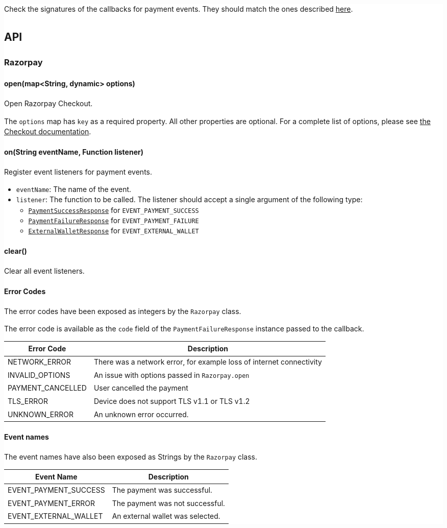 Check the signatures of the callbacks for payment events. They should match the ones described [here](#onstring-eventname-function-listener).

## API

### Razorpay

#### open(map<String, dynamic> options)

Open Razorpay Checkout.

The `options` map has `key` as a required property. All other properties are optional.
For a complete list of options, please see [the Checkout documentation](https://razorpay.com/docs/payment-gateway/integrations-guide/checkout/standard/#checkout-form).

#### on(String eventName, Function listener)

Register event listeners for payment events.

- `eventName`: The name of the event.
- `listener`: The function to be called. The listener should accept a single argument of the following type:
  - [`PaymentSuccessResponse`](#paymentsuccessresponse) for `EVENT_PAYMENT_SUCCESS`
  - [`PaymentFailureResponse`](#paymentfailureresponse) for `EVENT_PAYMENT_FAILURE`
  - [`ExternalWalletResponse`](#externalwalletresponse) for `EVENT_EXTERNAL_WALLET`

#### clear()

Clear all event listeners.

#### Error Codes

The error codes have been exposed as integers by the `Razorpay` class.

The error code is available as the `code` field of the `PaymentFailureResponse` instance passed to the callback.

| Error Code        | Description                                                          |
| ----------------- | -------------------------------------------------------------------- |
| NETWORK_ERROR     | There was a network error, for example loss of internet connectivity |
| INVALID_OPTIONS   | An issue with options passed in `Razorpay.open`                      |
| PAYMENT_CANCELLED | User cancelled the payment                                           |
| TLS_ERROR         | Device does not support TLS v1.1 or TLS v1.2                         |
| UNKNOWN_ERROR     | An unknown error occurred.                                           |

#### Event names

The event names have also been exposed as Strings by the `Razorpay` class.

| Event Name            | Description                      |
| --------------------- | -------------------------------- |
| EVENT_PAYMENT_SUCCESS | The payment was successful.      |
| EVENT_PAYMENT_ERROR   | The payment was not successful.  |
| EVENT_EXTERNAL_WALLET | An external wallet was selected. |
